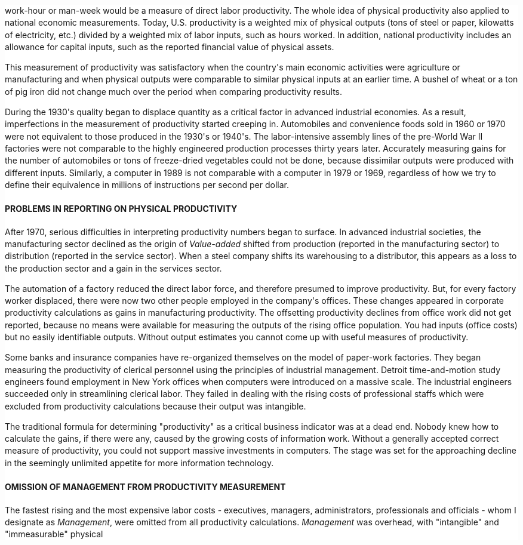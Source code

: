 work-hour or man-week would be a measure of direct labor productivity. The
whole idea of physical productivity also applied to national economic
measurements. Today, U.S. productivity is a weighted mix of physical outputs
(tons of steel or paper, kilowatts of electricity, etc.) divided by a weighted
mix of labor inputs, such as hours worked. In addition, national productivity
includes an allowance for capital inputs, such as the reported financial value
of physical assets.<p>
This measurement of productivity was satisfactory when the country's main
economic activities were agriculture or manufacturing and when physical outputs
were comparable to similar physical inputs at an earlier time. A bushel of
wheat or a ton of pig iron did not change much over the period when comparing
productivity results.<p>
During the 1930's quality began to displace quantity as a critical factor in
advanced industrial economies. As a result, imperfections in the measurement of
productivity started creeping in. Automobiles and convenience foods sold in
1960 or 1970 were not equivalent to those produced in the 1930's or 1940's. The
labor-intensive assembly lines of the pre-World War II factories were not
comparable to the highly engineered production processes thirty years later.
Accurately measuring gains for the number of automobiles or tons of
freeze-dried vegetables could not be done, because dissimilar outputs were
produced with different inputs. Similarly, a computer in 1989 is not comparable
with a computer in 1979 or 1969, regardless of how we try to define their
equivalence in millions of instructions per second per dollar.
<h4>
<a name="part8">PROBLEMS
IN REPORTING ON PHYSICAL PRODUCTIVITY 
</a></h4>
After 1970, serious difficulties in interpreting productivity numbers began to
surface. In advanced industrial societies, the manufacturing sector declined as
the origin of <i>Value-added</i> shifted from production (reported in the
manufacturing sector) to distribution (reported in the service sector). When a
steel company shifts its warehousing to a distributor, this appears as a loss
to the production sector and a gain in the services sector.<p>
The automation of a factory reduced the direct labor force, and therefore
presumed to improve productivity. But, for every factory worker displaced,
there were now two other people employed in the company's offices. These
changes appeared in corporate productivity calculations as gains in
manufacturing productivity. The offsetting productivity declines from office
work did not get reported, because no means were available for measuring the
outputs of the rising office population. You had inputs (office costs) but no
easily identifiable outputs. Without output estimates you cannot come up with
useful measures of productivity.<p>
Some banks and insurance companies have re-organized themselves on the model of
paper-work factories. They began measuring the productivity of clerical
personnel using the principles of industrial management. Detroit
time-and-motion study engineers found employment in New York offices when
computers were introduced on a massive scale. The industrial engineers
succeeded only in streamlining clerical labor. They failed in dealing with the
rising costs of professional staffs which were excluded from productivity
calculations because their output was intangible.<p>
The traditional formula for determining &quot;productivity&quot; as a critical business
indicator was at a dead end. Nobody knew how to calculate the gains, if there
were any, caused by the growing costs of information work. Without a generally
accepted correct measure of productivity, you could not support massive
investments in computers. The stage was set for the approaching decline in the
seemingly unlimited appetite for more information technology.
<h4>
<a name="part9">OMISSION
OF MANAGEMENT FROM PRODUCTIVITY MEASUREMENT
</a></h4>
The fastest rising and the most expensive labor costs - executives, managers,
administrators, professionals and officials - whom I designate as
<i>Management</i>, were omitted from all productivity calculations.
<i>Management</i> was overhead, with &quot;intangible&quot; and &quot;immeasurable&quot; physical